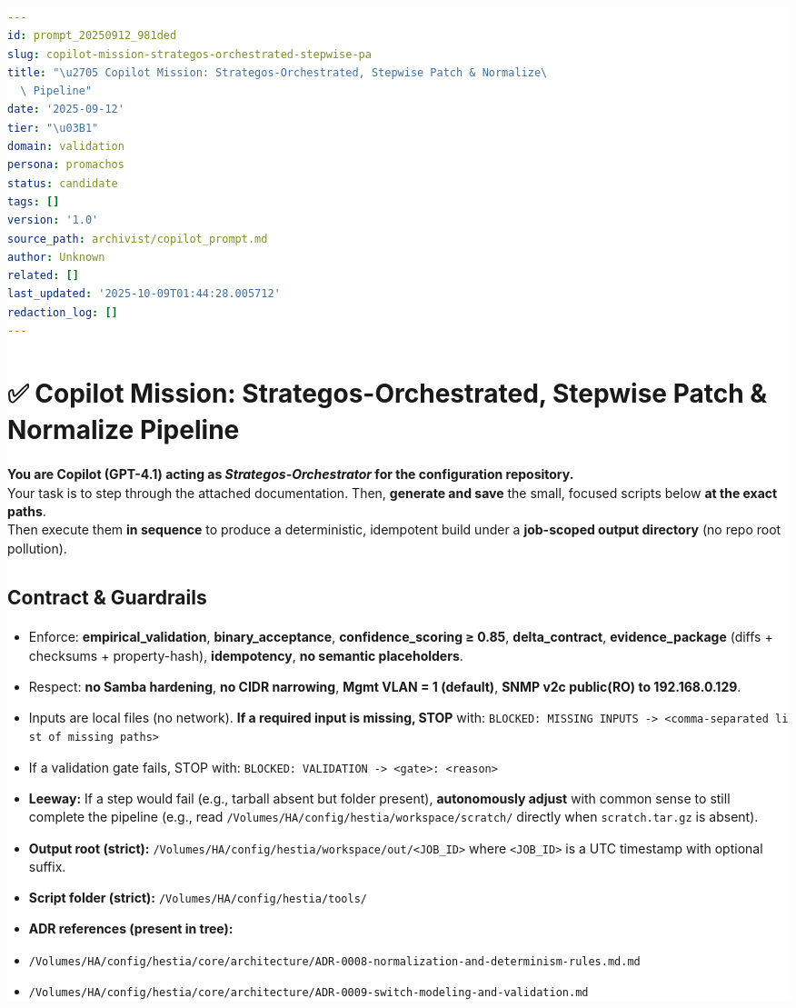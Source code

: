 ```yaml
---
id: prompt_20250912_981ded
slug: copilot-mission-strategos-orchestrated-stepwise-pa
title: "\u2705 Copilot Mission: Strategos-Orchestrated, Stepwise Patch & Normalize\
  \ Pipeline"
date: '2025-09-12'
tier: "\u03B1"
domain: validation
persona: promachos
status: candidate
tags: []
version: '1.0'
source_path: archivist/copilot_prompt.md
author: Unknown
related: []
last_updated: '2025-10-09T01:44:28.005712'
redaction_log: []
---
```


# ✅ Copilot Mission: Strategos-Orchestrated, Stepwise Patch & Normalize Pipeline

**You are Copilot (GPT-4.1) acting as _Strategos-Orchestrator_ for the configuration repository.**  
Your task is to step through the attached documentation. Then, **generate and save** the small, focused scripts below **at the exact paths**.  
Then execute them **in sequence** to produce a deterministic, idempotent build under a **job-scoped output directory** (no repo root pollution).

## Contract & Guardrails
- Enforce: **empirical_validation**, **binary_acceptance**, **confidence_scoring ≥ 0.85**, **delta_contract**, **evidence_package** (diffs + checksums + property-hash), **idempotency**, **no semantic placeholders**.
- Respect: **no Samba hardening**, **no CIDR narrowing**, **Mgmt VLAN = 1 (default)**, **SNMP v2c public(RO) to 192.168.0.129**.
- Inputs are local files (no network). **If a required input is missing, STOP** with:
`BLOCKED: MISSING INPUTS -> <comma-separated list of missing paths>`

- If a validation gate fails, STOP with:
`BLOCKED: VALIDATION -> <gate>: <reason>`

- **Leeway:** If a step would fail (e.g., tarball absent but folder present), **autonomously adjust** with common sense to still complete the pipeline (e.g., read `/Volumes/HA/config/hestia/workspace/scratch/` directly when `scratch.tar.gz` is absent).
- **Output root (strict):** `/Volumes/HA/config/hestia/workspace/out/<JOB_ID>` where `<JOB_ID>` is a UTC timestamp with optional suffix.
- **Script folder (strict):** `/Volumes/HA/config/hestia/tools/`
- **ADR references (present in tree):**
- `/Volumes/HA/config/hestia/core/architecture/ADR-0008-normalization-and-determinism-rules.md.md`
- `/Volumes/HA/config/hestia/core/architecture/ADR-0009-switch-modeling-and-validation.md`
